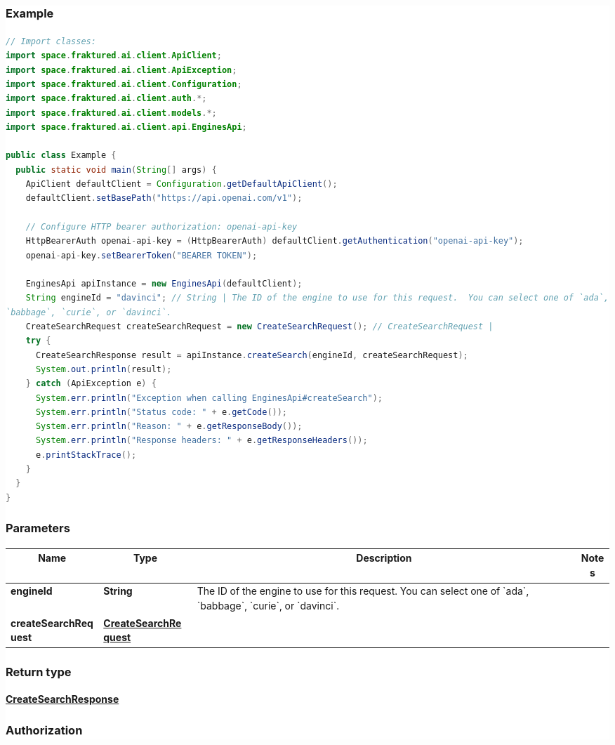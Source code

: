 ### Example
```java
// Import classes:
import space.fraktured.ai.client.ApiClient;
import space.fraktured.ai.client.ApiException;
import space.fraktured.ai.client.Configuration;
import space.fraktured.ai.client.auth.*;
import space.fraktured.ai.client.models.*;
import space.fraktured.ai.client.api.EnginesApi;

public class Example {
  public static void main(String[] args) {
    ApiClient defaultClient = Configuration.getDefaultApiClient();
    defaultClient.setBasePath("https://api.openai.com/v1");
    
    // Configure HTTP bearer authorization: openai-api-key
    HttpBearerAuth openai-api-key = (HttpBearerAuth) defaultClient.getAuthentication("openai-api-key");
    openai-api-key.setBearerToken("BEARER TOKEN");

    EnginesApi apiInstance = new EnginesApi(defaultClient);
    String engineId = "davinci"; // String | The ID of the engine to use for this request.  You can select one of `ada`, `babbage`, `curie`, or `davinci`.
    CreateSearchRequest createSearchRequest = new CreateSearchRequest(); // CreateSearchRequest | 
    try {
      CreateSearchResponse result = apiInstance.createSearch(engineId, createSearchRequest);
      System.out.println(result);
    } catch (ApiException e) {
      System.err.println("Exception when calling EnginesApi#createSearch");
      System.err.println("Status code: " + e.getCode());
      System.err.println("Reason: " + e.getResponseBody());
      System.err.println("Response headers: " + e.getResponseHeaders());
      e.printStackTrace();
    }
  }
}
```

### Parameters

| Name | Type | Description  | Notes |
|------------- | ------------- | ------------- | -------------|
| **engineId** | **String**| The ID of the engine to use for this request.  You can select one of &#x60;ada&#x60;, &#x60;babbage&#x60;, &#x60;curie&#x60;, or &#x60;davinci&#x60;. | |
| **createSearchRequest** | [**CreateSearchRequest**](CreateSearchRequest.md)|  | |

### Return type

[**CreateSearchResponse**](CreateSearchResponse.md)

### Authorization
